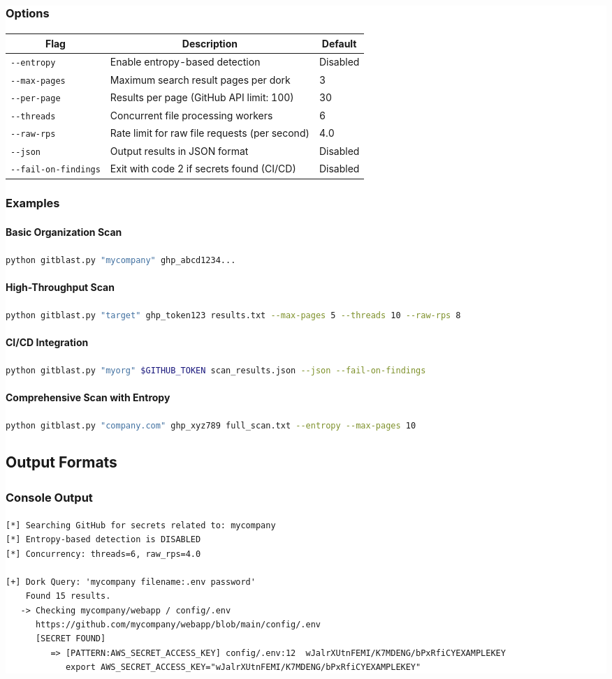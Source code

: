 ### Options
| Flag | Description | Default |
|------|-------------|---------|
| `--entropy` | Enable entropy-based detection | Disabled |
| `--max-pages` | Maximum search result pages per dork | 3 |
| `--per-page` | Results per page (GitHub API limit: 100) | 30 |
| `--threads` | Concurrent file processing workers | 6 |
| `--raw-rps` | Rate limit for raw file requests (per second) | 4.0 |
| `--json` | Output results in JSON format | Disabled |
| `--fail-on-findings` | Exit with code 2 if secrets found (CI/CD) | Disabled |

### Examples

#### Basic Organization Scan
```bash
python gitblast.py "mycompany" ghp_abcd1234... 
```

#### High-Throughput Scan
```bash
python gitblast.py "target" ghp_token123 results.txt --max-pages 5 --threads 10 --raw-rps 8
```

#### CI/CD Integration
```bash
python gitblast.py "myorg" $GITHUB_TOKEN scan_results.json --json --fail-on-findings
```

#### Comprehensive Scan with Entropy
```bash
python gitblast.py "company.com" ghp_xyz789 full_scan.txt --entropy --max-pages 10
```

## Output Formats

### Console Output
```
[*] Searching GitHub for secrets related to: mycompany
[*] Entropy-based detection is DISABLED
[*] Concurrency: threads=6, raw_rps=4.0

[+] Dork Query: 'mycompany filename:.env password'
    Found 15 results.
   -> Checking mycompany/webapp / config/.env
      https://github.com/mycompany/webapp/blob/main/config/.env
      [SECRET FOUND]
         => [PATTERN:AWS_SECRET_ACCESS_KEY] config/.env:12  wJalrXUtnFEMI/K7MDENG/bPxRfiCYEXAMPLEKEY
            export AWS_SECRET_ACCESS_KEY="wJalrXUtnFEMI/K7MDENG/bPxRfiCYEXAMPLEKEY"
```

